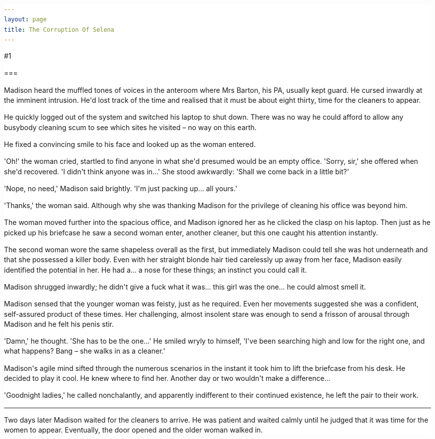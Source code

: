 ```yaml
---
layout: page
title: The Corruption Of Selena
---
```

#1 

===

Madison heard the muffled tones of voices in the anteroom where Mrs Barton, his PA, usually kept guard. He cursed inwardly at the imminent intrusion. He'd lost track of the time and realised that it must be about eight thirty, time for the cleaners to appear. 

He quickly logged out of the system and switched his laptop to shut down. There was no way he could afford to allow any busybody cleaning scum to see which sites he visited – no way on this earth. 

He fixed a convincing smile to his face and looked up as the woman entered. 

'Oh!' the woman cried, startled to find anyone in what she'd presumed would be an empty office. 'Sorry, sir,' she offered when she'd recovered. 'I didn't think anyone was in…' She stood awkwardly: 'Shall we come back in a little bit?' 

'Nope, no need,' Madison said brightly. 'I'm just packing up… all yours.' 

'Thanks,' the woman said. Although why she was thanking Madison for the privilege of cleaning his office was beyond him. 

The woman moved further into the spacious office, and Madison ignored her as he clicked the clasp on his laptop. Then just as he picked up his briefcase he saw a second woman enter, another cleaner, but this one caught his attention instantly. 

The second woman wore the same shapeless overall as the first, but immediately Madison could tell she was hot underneath and that she possessed a killer body. Even with her straight blonde hair tied carelessly up away from her face, Madison easily identified the potential in her. He had a… a nose for these things; an instinct you could call it. 

Madison shrugged inwardly; he didn't give a fuck what it was… this girl was the one… he could almost smell it. 

Madison sensed that the younger woman was feisty, just as he required. Even her movements suggested she was a confident, self-assured product of these times. Her challenging, almost insolent stare was enough to send a frisson of arousal through Madison and he felt his penis stir. 

'Damn,' he thought. 'She has to be the one…' He smiled wryly to himself, 'I've been searching high and low for the right one, and what happens? Bang – she walks in as a cleaner.' 

Madison's agile mind sifted through the numerous scenarios in the instant it took him to lift the briefcase from his desk. He decided to play it cool. He knew where to find her. Another day or two wouldn't make a difference… 

'Goodnight ladies,' he called nonchalantly, and apparently indifferent to their continued existence, he left the pair to their work. 

******* 

Two days later Madison waited for the cleaners to arrive. He was patient and waited calmly until he judged that it was time for the women to appear. Eventually, the door opened and the older woman walked in. 
